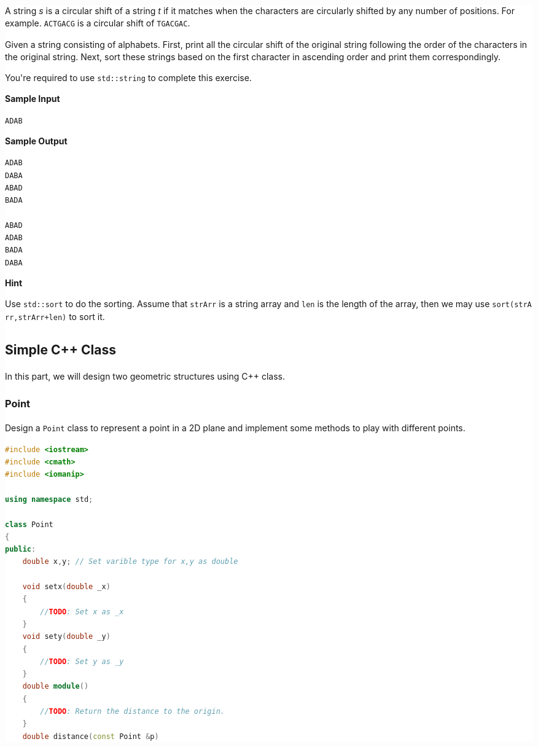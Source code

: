 A string $s$ is a circular shift of a string $t$ if it matches when the characters are circularly shifted by any number of positions. For example. `ACTGACG` is a circular shift of `TGACGAC`.

Given a string consisting of alphabets. First, print all the circular shift of the original string following the order of the characters in the original string. Next, sort these strings based on the first character in ascending order and print them correspondingly.

You're required to use `std::string` to complete this exercise.


**Sample Input**
```
ADAB
```

**Sample Output**
```
ADAB
DABA
ABAD
BADA

ABAD
ADAB
BADA
DABA
```

**Hint**

Use `std::sort` to do the sorting. Assume that `strArr` is a string array and `len` is the length of the array, then we may use `sort(strArr,strArr+len)` to sort it.



## Simple C++ Class

In this part, we will design two geometric structures using C++ class.

### Point

Design a `Point` class to represent a point in a 2D plane and implement some methods to play with different points.

```cpp
#include <iostream>
#include <cmath>
#include <iomanip>

using namespace std;

class Point
{
public:
    double x,y; // Set varible type for x,y as double
	
    void setx(double _x)
    { 
        //TODO: Set x as _x
    }
    void sety(double _y)
    { 
        //TODO: Set y as _y
    }
    double module()
    {
        //TODO: Return the distance to the origin.
    }
    double distance(const Point &p)
```